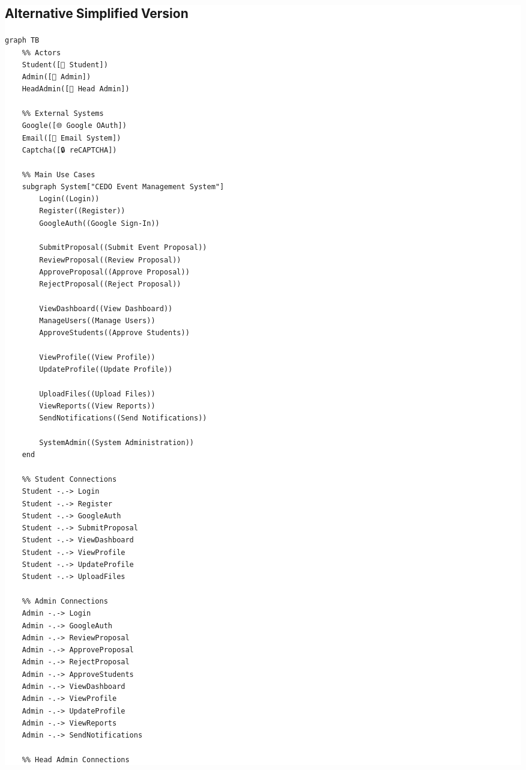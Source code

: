 ## Alternative Simplified Version

```mermaid
graph TB
    %% Actors
    Student([👤 Student])
    Admin([👤 Admin])
    HeadAdmin([👤 Head Admin])
    
    %% External Systems
    Google([🌐 Google OAuth])
    Email([📧 Email System])
    Captcha([🔒 reCAPTCHA])
    
    %% Main Use Cases
    subgraph System["CEDO Event Management System"]
        Login((Login))
        Register((Register))
        GoogleAuth((Google Sign-In))
        
        SubmitProposal((Submit Event Proposal))
        ReviewProposal((Review Proposal))
        ApproveProposal((Approve Proposal))
        RejectProposal((Reject Proposal))
        
        ViewDashboard((View Dashboard))
        ManageUsers((Manage Users))
        ApproveStudents((Approve Students))
        
        ViewProfile((View Profile))
        UpdateProfile((Update Profile))
        
        UploadFiles((Upload Files))
        ViewReports((View Reports))
        SendNotifications((Send Notifications))
        
        SystemAdmin((System Administration))
    end
    
    %% Student Connections
    Student -.-> Login
    Student -.-> Register
    Student -.-> GoogleAuth
    Student -.-> SubmitProposal
    Student -.-> ViewDashboard
    Student -.-> ViewProfile
    Student -.-> UpdateProfile
    Student -.-> UploadFiles
    
    %% Admin Connections
    Admin -.-> Login
    Admin -.-> GoogleAuth
    Admin -.-> ReviewProposal
    Admin -.-> ApproveProposal
    Admin -.-> RejectProposal
    Admin -.-> ApproveStudents
    Admin -.-> ViewDashboard
    Admin -.-> ViewProfile
    Admin -.-> UpdateProfile
    Admin -.-> ViewReports
    Admin -.-> SendNotifications
    
    %% Head Admin Connections
```